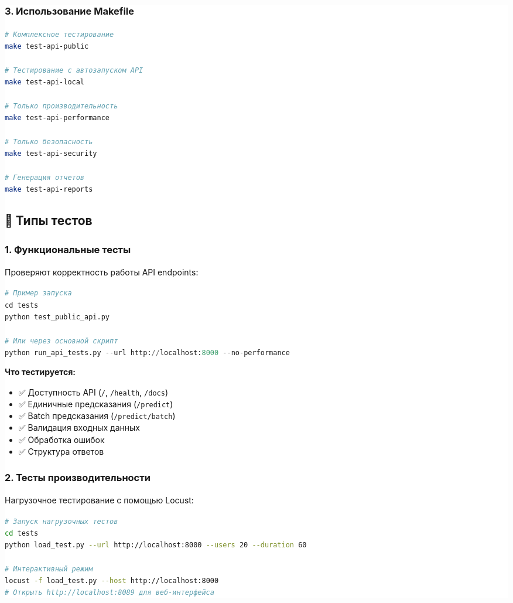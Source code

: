 ### 3. Использование Makefile
```bash
# Комплексное тестирование
make test-api-public

# Тестирование с автозапуском API
make test-api-local

# Только производительность
make test-api-performance

# Только безопасность
make test-api-security

# Генерация отчетов
make test-api-reports
```

## 🧪 Типы тестов

### 1. Функциональные тесты
Проверяют корректность работы API endpoints:

```python
# Пример запуска
cd tests
python test_public_api.py

# Или через основной скрипт
python run_api_tests.py --url http://localhost:8000 --no-performance
```

**Что тестируется:**
- ✅ Доступность API (`/`, `/health`, `/docs`)
- ✅ Единичные предсказания (`/predict`)
- ✅ Batch предсказания (`/predict/batch`)
- ✅ Валидация входных данных
- ✅ Обработка ошибок
- ✅ Структура ответов

### 2. Тесты производительности
Нагрузочное тестирование с помощью Locust:

```bash
# Запуск нагрузочных тестов
cd tests
python load_test.py --url http://localhost:8000 --users 20 --duration 60

# Интерактивный режим
locust -f load_test.py --host http://localhost:8000
# Открыть http://localhost:8089 для веб-интерфейса
```
